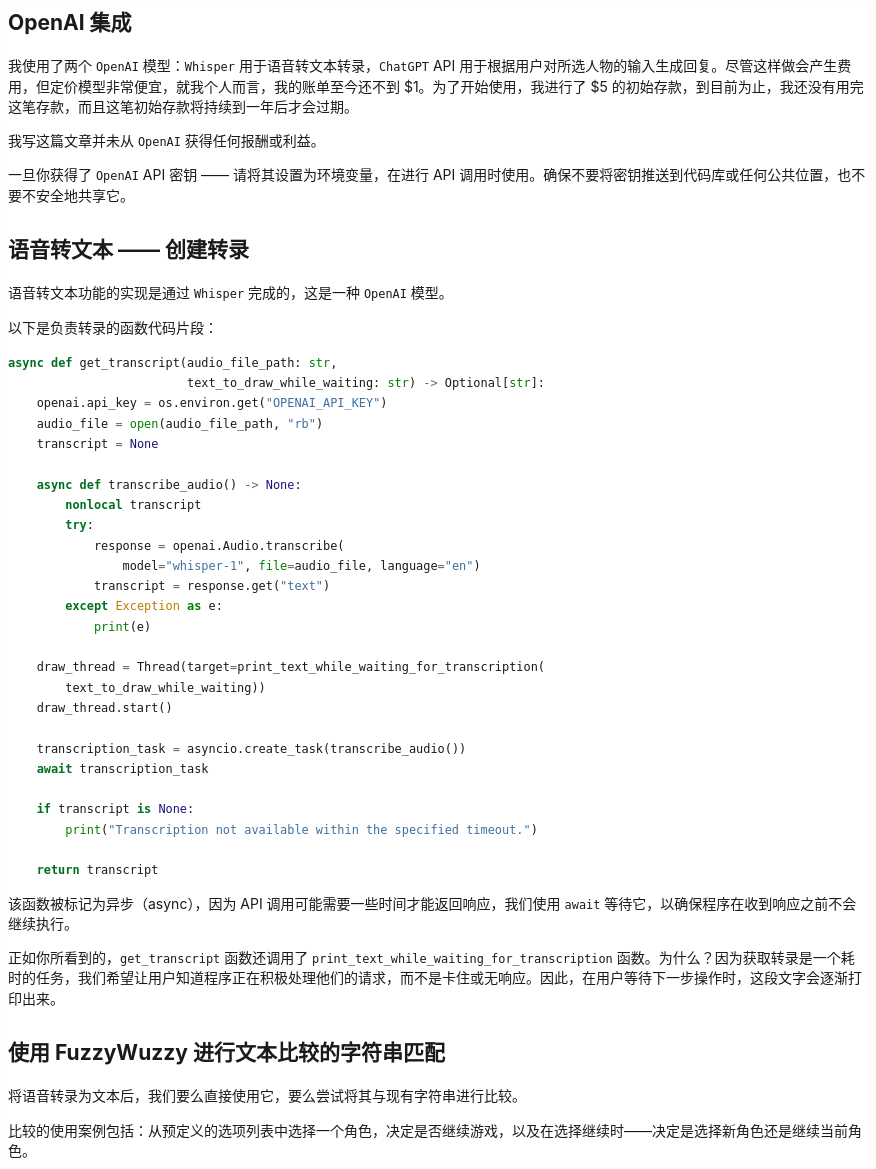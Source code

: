 ## OpenAI 集成

我使用了两个 `OpenAI` 模型：`Whisper` 用于语音转文本转录，`ChatGPT` API 用于根据用户对所选人物的输入生成回复。尽管这样做会产生费用，但定价模型非常便宜，就我个人而言，我的账单至今还不到 $1。为了开始使用，我进行了 $5 的初始存款，到目前为止，我还没有用完这笔存款，而且这笔初始存款将持续到一年后才会过期。

我写这篇文章并未从 `OpenAI` 获得任何报酬或利益。

一旦你获得了 `OpenAI` API 密钥 —— 请将其设置为环境变量，在进行 API 调用时使用。确保不要将密钥推送到代码库或任何公共位置，也不要不安全地共享它。

## 语音转文本 —— 创建转录

语音转文本功能的实现是通过 `Whisper` 完成的，这是一种 `OpenAI` 模型。

以下是负责转录的函数代码片段：

```py
async def get_transcript(audio_file_path: str, 
                         text_to_draw_while_waiting: str) -> Optional[str]:
    openai.api_key = os.environ.get("OPENAI_API_KEY")
    audio_file = open(audio_file_path, "rb")
    transcript = None

    async def transcribe_audio() -> None:
        nonlocal transcript
        try:
            response = openai.Audio.transcribe(
                model="whisper-1", file=audio_file, language="en")
            transcript = response.get("text")
        except Exception as e:
            print(e)

    draw_thread = Thread(target=print_text_while_waiting_for_transcription(
        text_to_draw_while_waiting))
    draw_thread.start()

    transcription_task = asyncio.create_task(transcribe_audio())
    await transcription_task

    if transcript is None:
        print("Transcription not available within the specified timeout.")

    return transcript
```

该函数被标记为异步（async），因为 API 调用可能需要一些时间才能返回响应，我们使用 `await` 等待它，以确保程序在收到响应之前不会继续执行。

正如你所看到的，`get_transcript` 函数还调用了 `print_text_while_waiting_for_transcription` 函数。为什么？因为获取转录是一个耗时的任务，我们希望让用户知道程序正在积极处理他们的请求，而不是卡住或无响应。因此，在用户等待下一步操作时，这段文字会逐渐打印出来。

## 使用 FuzzyWuzzy 进行文本比较的字符串匹配

将语音转录为文本后，我们要么直接使用它，要么尝试将其与现有字符串进行比较。

比较的使用案例包括：从预定义的选项列表中选择一个角色，决定是否继续游戏，以及在选择继续时——决定是选择新角色还是继续当前角色。
